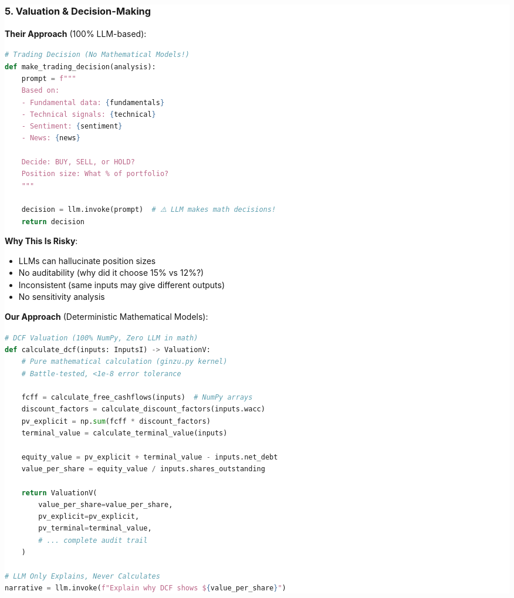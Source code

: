
### 5. Valuation & Decision-Making

**Their Approach** (100% LLM-based):

```python
# Trading Decision (No Mathematical Models!)
def make_trading_decision(analysis):
    prompt = f"""
    Based on:
    - Fundamental data: {fundamentals}
    - Technical signals: {technical}
    - Sentiment: {sentiment}
    - News: {news}

    Decide: BUY, SELL, or HOLD?
    Position size: What % of portfolio?
    """

    decision = llm.invoke(prompt)  # ⚠️ LLM makes math decisions!
    return decision
```

**Why This Is Risky**:
- LLMs can hallucinate position sizes
- No auditability (why did it choose 15% vs 12%?)
- Inconsistent (same inputs may give different outputs)
- No sensitivity analysis

**Our Approach** (Deterministic Mathematical Models):

```python
# DCF Valuation (100% NumPy, Zero LLM in math)
def calculate_dcf(inputs: InputsI) -> ValuationV:
    # Pure mathematical calculation (ginzu.py kernel)
    # Battle-tested, <1e-8 error tolerance

    fcff = calculate_free_cashflows(inputs)  # NumPy arrays
    discount_factors = calculate_discount_factors(inputs.wacc)
    pv_explicit = np.sum(fcff * discount_factors)
    terminal_value = calculate_terminal_value(inputs)

    equity_value = pv_explicit + terminal_value - inputs.net_debt
    value_per_share = equity_value / inputs.shares_outstanding

    return ValuationV(
        value_per_share=value_per_share,
        pv_explicit=pv_explicit,
        pv_terminal=terminal_value,
        # ... complete audit trail
    )

# LLM Only Explains, Never Calculates
narrative = llm.invoke(f"Explain why DCF shows ${value_per_share}")
```
